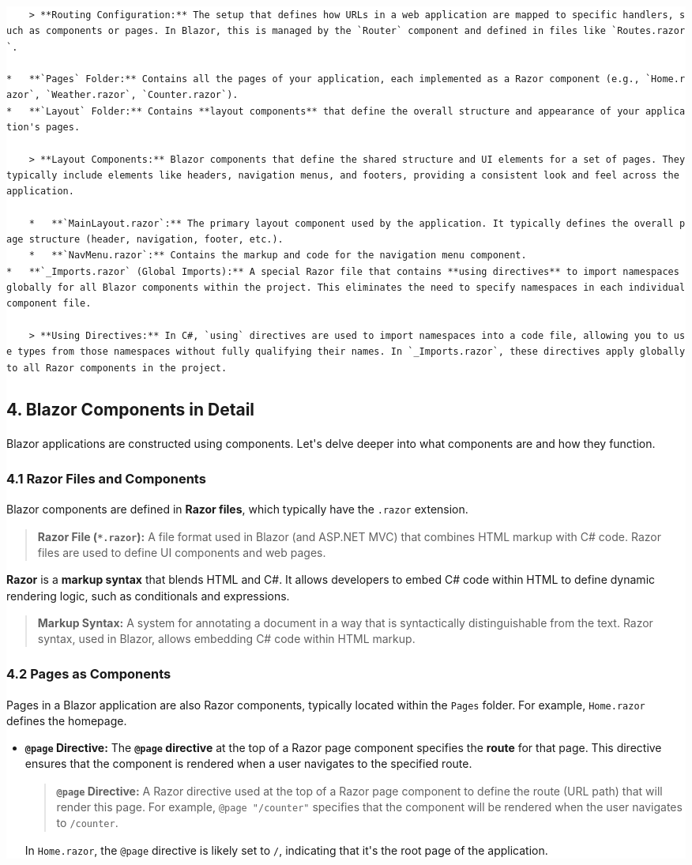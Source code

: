         > **Routing Configuration:** The setup that defines how URLs in a web application are mapped to specific handlers, such as components or pages. In Blazor, this is managed by the `Router` component and defined in files like `Routes.razor`.

    *   **`Pages` Folder:** Contains all the pages of your application, each implemented as a Razor component (e.g., `Home.razor`, `Weather.razor`, `Counter.razor`).
    *   **`Layout` Folder:** Contains **layout components** that define the overall structure and appearance of your application's pages.

        > **Layout Components:** Blazor components that define the shared structure and UI elements for a set of pages. They typically include elements like headers, navigation menus, and footers, providing a consistent look and feel across the application.

        *   **`MainLayout.razor`:** The primary layout component used by the application. It typically defines the overall page structure (header, navigation, footer, etc.).
        *   **`NavMenu.razor`:** Contains the markup and code for the navigation menu component.
    *   **`_Imports.razor` (Global Imports):** A special Razor file that contains **using directives** to import namespaces globally for all Blazor components within the project. This eliminates the need to specify namespaces in each individual component file.

        > **Using Directives:** In C#, `using` directives are used to import namespaces into a code file, allowing you to use types from those namespaces without fully qualifying their names. In `_Imports.razor`, these directives apply globally to all Razor components in the project.

## 4. Blazor Components in Detail

Blazor applications are constructed using components. Let's delve deeper into what components are and how they function.

### 4.1 Razor Files and Components

Blazor components are defined in **Razor files**, which typically have the `.razor` extension.

> **Razor File (`*.razor`):** A file format used in Blazor (and ASP.NET MVC) that combines HTML markup with C# code. Razor files are used to define UI components and web pages.

**Razor** is a **markup syntax** that blends HTML and C#. It allows developers to embed C# code within HTML to define dynamic rendering logic, such as conditionals and expressions.

> **Markup Syntax:** A system for annotating a document in a way that is syntactically distinguishable from the text. Razor syntax, used in Blazor, allows embedding C# code within HTML markup.

### 4.2 Pages as Components

Pages in a Blazor application are also Razor components, typically located within the `Pages` folder. For example, `Home.razor` defines the homepage.

*   **`@page` Directive:**  The **`@page` directive** at the top of a Razor page component specifies the **route** for that page. This directive ensures that the component is rendered when a user navigates to the specified route.

    > **`@page` Directive:** A Razor directive used at the top of a Razor page component to define the route (URL path) that will render this page. For example, `@page "/counter"` specifies that the component will be rendered when the user navigates to `/counter`.

    In `Home.razor`, the `@page` directive is likely set to `/`, indicating that it's the root page of the application.
